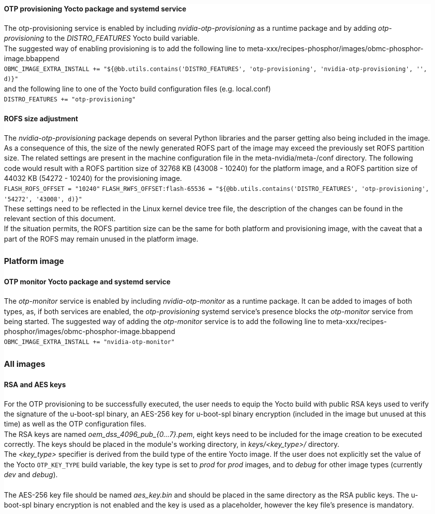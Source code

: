 #### OTP provisioning Yocto package and systemd service

The otp-provisioning service is enabled by including *nvidia-otp-provisioning*
as a runtime package and by adding *otp-provisioning* to the *DISTRO_FEATURES*
Yocto build variable.<br>
The suggested way of enabling provisioning is to add the following line to
meta-xxx/recipes-phosphor/images/obmc-phosphor-image.bbappend<br>
`OBMC_IMAGE_EXTRA_INSTALL += "${@bb.utils.contains('DISTRO_FEATURES',
'otp-provisioning', 'nvidia-otp-provisioning', '', d)}"`<br>
and the following line to one of the Yocto build configuration files (e.g.
local.conf)<br>
`DISTRO_FEATURES += "otp-provisioning"`

#### ROFS size adjustment

The *nvidia-otp-provisioning* package depends on several Python libraries and
the parser getting also being included in the image. As a consequence of this,
the size of the newly generated ROFS part of the image may exceed the previously
set ROFS partition size. The related settings are present in the machine
configuration file in the meta-nvidia/meta-<platform>/conf directory.
The following code would result with a ROFS partition size of 32768 KB
(43008 - 10240) for the platform image, and a ROFS partition size of 44032 KB
(54272 - 10240) for the provisioning image.<br>
`FLASH_ROFS_OFFSET = "10240"`
`FLASH_RWFS_OFFSET:flash-65536 = "${@bb.utils.contains('DISTRO_FEATURES',
'otp-provisioning', '54272', '43008', d)}"`<br>
These settings need to be reflected in the Linux kernel device tree file,
the description of the changes can be found in the relevant section of this
document.<br>
If the situation permits, the ROFS partition size can be the same for both
platform and provisioning image, with the caveat that a part of the ROFS
may remain unused in the platform image.

### Platform image

#### OTP monitor Yocto package and systemd service

The *otp-monitor* service is enabled by including *nvidia-otp-monitor* as
a runtime package. It can be added to images of both types, as, if both services
are enabled, the *otp-provisioning* systemd service’s presence blocks the
*otp-monitor* service from being started. The suggested way of adding the
*otp-monitor* service is to add the following line to
meta-xxx/recipes-phosphor/images/obmc-phosphor-image.bbappend<br>
`OBMC_IMAGE_EXTRA_INSTALL += "nvidia-otp-monitor"`

### All images

#### RSA and AES keys

For the OTP provisioning to be successfully executed, the user needs to equip
the Yocto build with public RSA keys used to verify the signature of the
u-boot-spl binary, an AES-256 key for u-boot-spl binary encryption (included in
the image but unused at this time) as well as the OTP configuration files.<br>
The RSA keys are named *oem_dss_4096_pub_{0...7}.pem*, eight keys need to be
included for the image creation to be executed correctly. The keys should be
placed in the module's working directory, in *keys/<key_type>/* directory.<br>
The *<key_type>* specifier is derived from the build type of the entire Yocto
image. If the user does not explicitly set the value of the Yocto `OTP_KEY_TYPE`
build variable, the key type is set to *prod* for *prod* images, and to *debug*
for other image types (currently *dev* and *debug*).<br><br>
The AES-256 key file should be named *aes_key.bin* and should be placed in the
same directory as the RSA public keys. The u-boot-spl binary encryption is not
enabled and the key is used as a placeholder, however the key file’s presence is
mandatory.<br>
